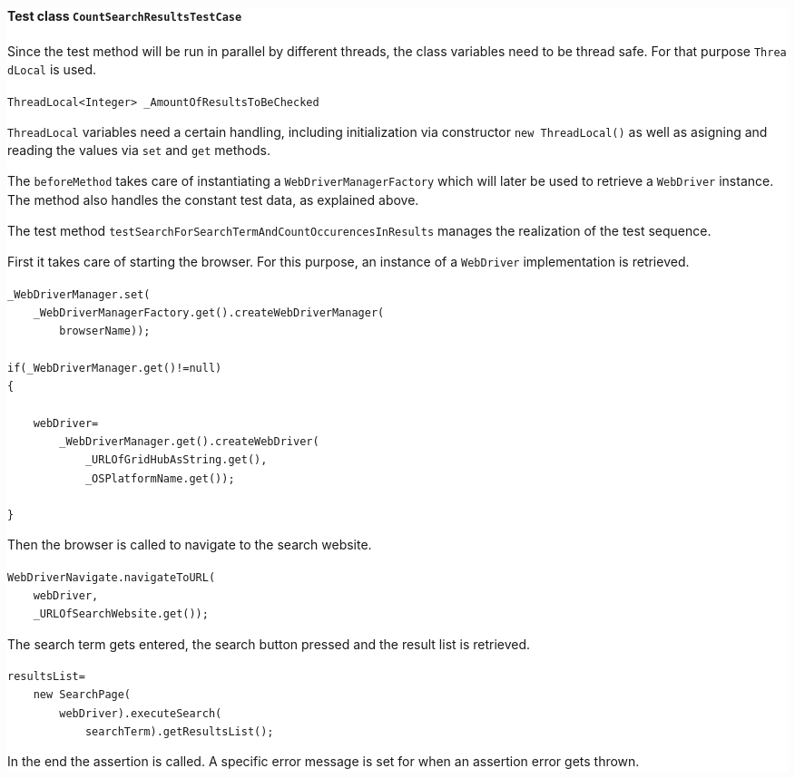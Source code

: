 #### Test class `CountSearchResultsTestCase`

Since the test method will be run in parallel by different threads, the class variables need to be thread safe. For that purpose `ThreadLocal` is used.

```
ThreadLocal<Integer> _AmountOfResultsToBeChecked
```

`ThreadLocal` variables need a certain handling, including initialization via constructor `new ThreadLocal()` as well as asigning and reading the values via `set` and `get` methods.

The `beforeMethod` takes care of instantiating a `WebDriverManagerFactory` which will later be used to retrieve a `WebDriver` instance. The method also handles the constant test data, as explained above.

The test method `testSearchForSearchTermAndCountOccurencesInResults` manages the realization of the test sequence.

First it takes care of starting the browser. For this purpose, an instance of a `WebDriver` implementation is retrieved.

```
_WebDriverManager.set(
	_WebDriverManagerFactory.get().createWebDriverManager(
		browserName));

if(_WebDriverManager.get()!=null)
{
	
	webDriver=
		_WebDriverManager.get().createWebDriver(
			_URLOfGridHubAsString.get(),
			_OSPlatformName.get());
	
}
```

Then the browser is called to navigate to the search website.

```
WebDriverNavigate.navigateToURL(
	webDriver,
	_URLOfSearchWebsite.get());
```

The search term gets entered, the search button pressed and the result list is retrieved.

```
resultsList=
	new SearchPage(
		webDriver).executeSearch(
			searchTerm).getResultsList();
```

In the end the assertion is called. A specific error message is set for when an assertion error gets thrown.
